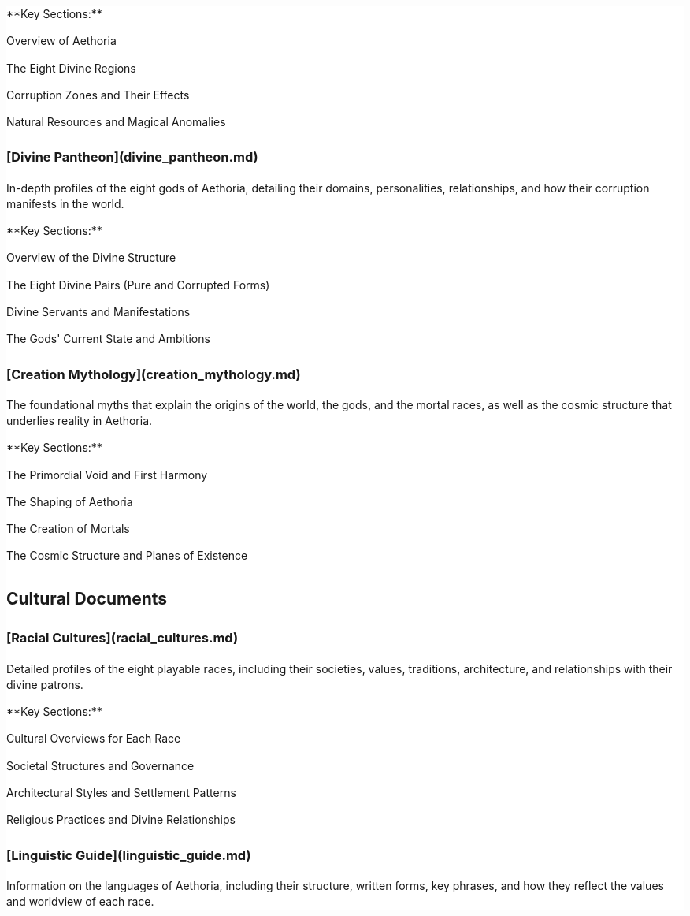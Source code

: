 \*\*Key Sections:\*\*

Overview of Aethoria

The Eight Divine Regions

Corruption Zones and Their Effects

Natural Resources and Magical Anomalies

### **\[Divine Pantheon\](divine\_pantheon.md)**

In-depth profiles of the eight gods of Aethoria, detailing their domains, personalities, relationships, and how their corruption manifests in the world.

\*\*Key Sections:\*\*

Overview of the Divine Structure

The Eight Divine Pairs (Pure and Corrupted Forms)

Divine Servants and Manifestations

The Gods' Current State and Ambitions

### **\[Creation Mythology\](creation\_mythology.md)**

The foundational myths that explain the origins of the world, the gods, and the mortal races, as well as the cosmic structure that underlies reality in Aethoria.

\*\*Key Sections:\*\*

The Primordial Void and First Harmony

The Shaping of Aethoria

The Creation of Mortals

The Cosmic Structure and Planes of Existence

## **Cultural Documents**

### **\[Racial Cultures\](racial\_cultures.md)**

Detailed profiles of the eight playable races, including their societies, values, traditions, architecture, and relationships with their divine patrons.

\*\*Key Sections:\*\*

Cultural Overviews for Each Race

Societal Structures and Governance

Architectural Styles and Settlement Patterns

Religious Practices and Divine Relationships

### **\[Linguistic Guide\](linguistic\_guide.md)**

Information on the languages of Aethoria, including their structure, written forms, key phrases, and how they reflect the values and worldview of each race.
